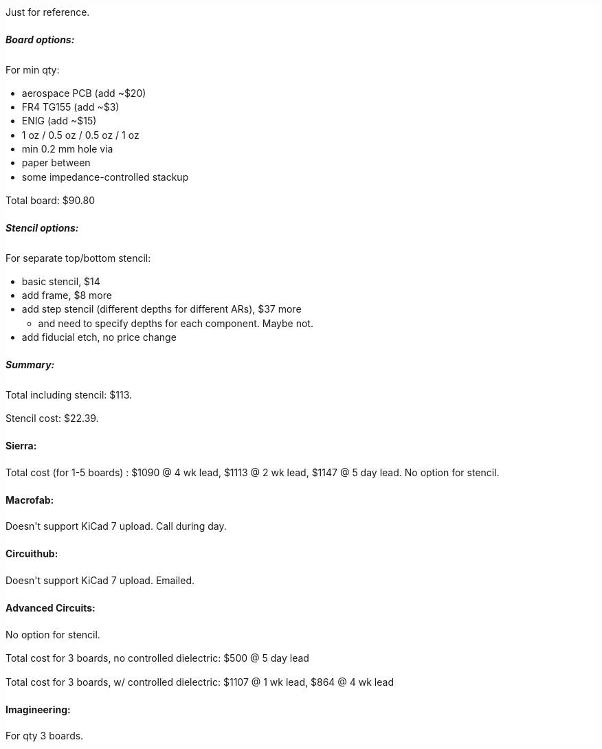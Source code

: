 Just for reference.

 
##### Board options: 

For min qty:

- aerospace PCB (add ~$20)
- FR4 TG155 (add ~$3)
- ENIG (add ~$15)
- 1 oz / 0.5 oz / 0.5 oz / 1 oz
- min 0.2 mm hole via
- paper between
- some impedance-controlled stackup


Total board: \$90.80

##### Stencil options:

For separate top/bottom stencil:

- basic stencil, $14
- add frame, $8 more
- add step stencil (different depths for different ARs), $37 more
    - and need to specify depths for each component. Maybe not.
- add fiducial etch, no price change

##### Summary:

Total including stencil: \$113.

Stencil cost: \$22.39.

#### Sierra:

Total cost (for 1-5 boards) : \$1090 @ 4 wk lead, \$1113 @ 2 wk lead, \$1147 @ 5 day lead. No option for stencil.

#### Macrofab:

Doesn't support KiCad 7 upload. Call during day.

#### Circuithub:

Doesn't support KiCad 7 upload. Emailed.

#### Advanced Circuits:

No option for stencil.


Total cost for 3 boards, no controlled dielectric: \$500 @ 5 day lead

Total cost for 3 boards, w/ controlled dielectric: \$1107 @ 1 wk lead, \$864 @ 4 wk lead

#### Imagineering:

For qty 3 boards.
